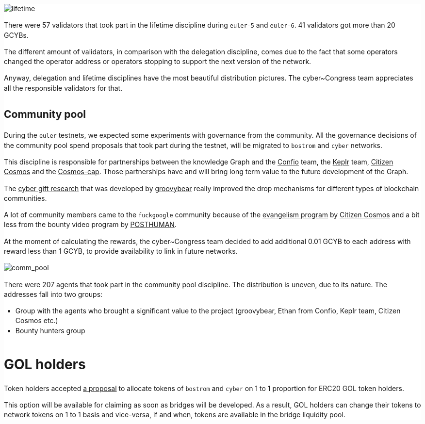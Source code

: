 ![lifetime](lifetime.png)

There were 57 validators that took part in the lifetime discipline during `euler-5` and `euler-6`. 41 validators got more than 20 GCYBs.

The different amount of validators, in comparison with the delegation discipline, comes due to the fact that some operators changed the operator address or operators stopping to support the next version of the network.

Anyway, delegation and lifetime disciplines have the most beautiful distribution pictures. The cyber\~Congress team appreciates all the responsible validators for that.

## Community pool
During the `euler` testnets, we expected some experiments with governance from the community. All the governance decisions of the community pool spend proposals that took part during the testnet, will be migrated to `bostrom` and `cyber` networks.

This discipline is responsible for partnerships between the knowledge Graph and the [Confio](https://confio.tech/) team, the [Keplr](https://keplr.xyz/) team, [Citizen Cosmos](https://www.citizencosmos.space/) and the [Cosmos-cap](https://cosmos-cap.com/#/). Those partnerships have and will bring long term value to the future development of the Graph.

The [cyber gift research](https://github.com/Snedashkovsky/cybergift) that was developed by [groovybear](https://cyber.page/network/euler/hero/cybervaloper177y7sqkxmvl22j632haf8y9gv0j3weds5e4sd5) really improved the drop mechanisms for different types of blockchain communities.

A lot of community members came to the `fuckgoogle` community because of the [evangelism program](https://github.com/cybercongress/foundation/tree/master/evangelism) by [Citizen Cosmos](https://cyber.page/network/euler/hero/cybervaloper1f7nx65pmayfenpfwzwaamwas4ygmvalqwetkam) and a bit less from the bounty video program by [POSTHUMAN](https://cyber.page/network/euler/hero/cybervaloper1ccvpcq9ffy0qd2ca8nmmpzfamtyjfc9zhhua7q).

At the moment of calculating the rewards, the cyber\~Congress team decided to add additional 0.01 GCYB to each address with reward less than 1 GCYB, to provide availability to link in future networks.

![comm_pool](comm_pool.png)

There were 207 agents that took part in the community pool discipline. The distribution is uneven, due to its nature. The addresses fall into two groups:

- Group with the agents who brought a significant value to the project (groovybear, Ethan from Confio, Keplr team, Citizen Cosmos etc.)
- Bounty hunters group

# GOL holders
Token holders accepted [a proposal](https://cyber.page/governance/21) to allocate tokens of `bostrom` and `cyber` on 1 to 1 proportion for ERC20 GOL token holders.

This option will be available for claiming as soon as bridges will be developed. As a result, GOL holders can change their tokens to network tokens on 1 to 1 basis and vice-versa, if and when, tokens are available in the bridge liquidity pool.
